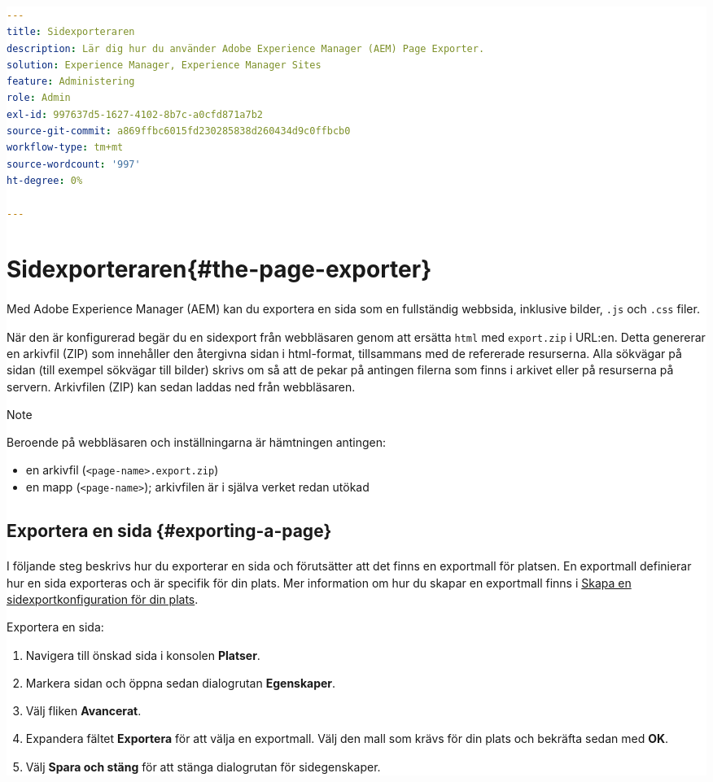 ```yaml
---
title: Sidexporteraren
description: Lär dig hur du använder Adobe Experience Manager (AEM) Page Exporter.
solution: Experience Manager, Experience Manager Sites
feature: Administering
role: Admin
exl-id: 997637d5-1627-4102-8b7c-a0cfd871a7b2
source-git-commit: a869ffbc6015fd230285838d260434d9c0ffbcb0
workflow-type: tm+mt
source-wordcount: '997'
ht-degree: 0%

---
```


# Sidexporteraren{#the-page-exporter}

Med Adobe Experience Manager (AEM) kan du exportera en sida som en fullständig webbsida, inklusive bilder, `.js` och `.css` filer.

När den är konfigurerad begär du en sidexport från webbläsaren genom att ersätta `html` med `export.zip` i URL:en. Detta genererar en arkivfil (ZIP) som innehåller den återgivna sidan i html-format, tillsammans med de refererade resurserna. Alla sökvägar på sidan (till exempel sökvägar till bilder) skrivs om så att de pekar på antingen filerna som finns i arkivet eller på resurserna på servern. Arkivfilen (ZIP) kan sedan laddas ned från webbläsaren.

>[!NOTE]
>
>Beroende på webbläsaren och inställningarna är hämtningen antingen:
>
>* en arkivfil (`<page-name>.export.zip`)
>* en mapp (`<page-name>`); arkivfilen är i själva verket redan utökad

## Exportera en sida {#exporting-a-page}

I följande steg beskrivs hur du exporterar en sida och förutsätter att det finns en exportmall för platsen. En exportmall definierar hur en sida exporteras och är specifik för din plats. Mer information om hur du skapar en exportmall finns i [Skapa en sidexportkonfiguration för din plats](#creating-a-page-exporter-configuration-for-your-site).

Exportera en sida:

1. Navigera till önskad sida i konsolen **Platser**.

1. Markera sidan och öppna sedan dialogrutan **Egenskaper**.

1. Välj fliken **Avancerat**.

1. Expandera fältet **Exportera** för att välja en exportmall.
Välj den mall som krävs för din plats och bekräfta sedan med **OK**.

1. Välj **Spara och stäng** för att stänga dialogrutan för sidegenskaper.
